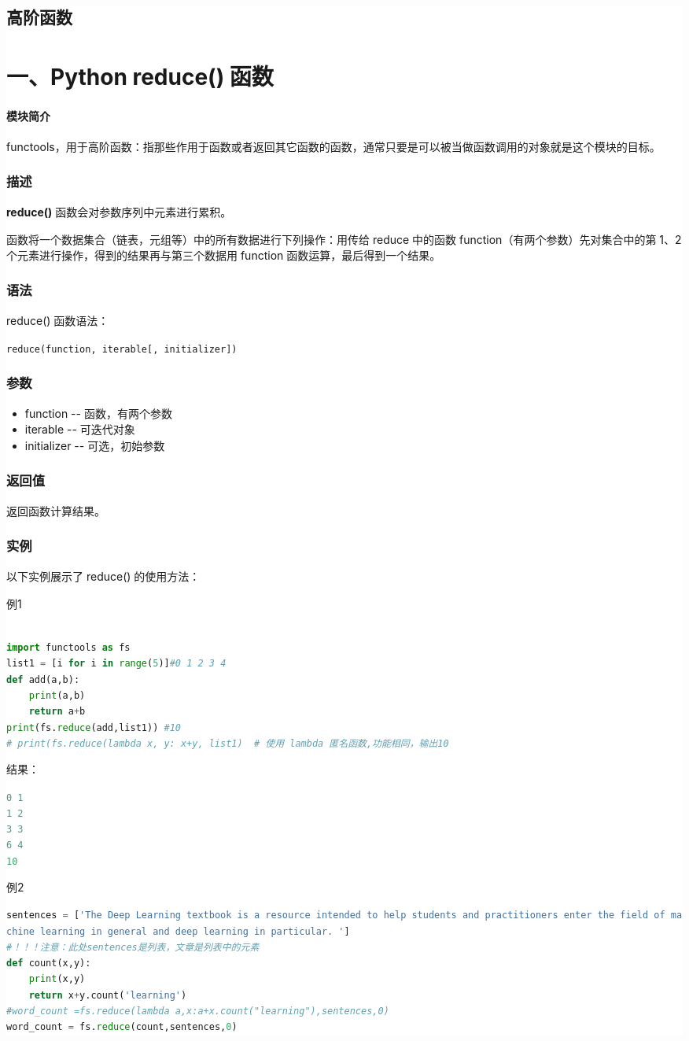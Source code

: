 ## 高阶函数

# 一、Python reduce() 函数

#### 模块简介

functools，用于高阶函数：指那些作用于函数或者返回其它函数的函数，通常只要是可以被当做函数调用的对象就是这个模块的目标。

### 描述

**reduce()** 函数会对参数序列中元素进行累积。

函数将一个数据集合（链表，元组等）中的所有数据进行下列操作：用传给 reduce 中的函数 function（有两个参数）先对集合中的第 1、2 个元素进行操作，得到的结果再与第三个数据用 function 函数运算，最后得到一个结果。

### 语法

reduce() 函数语法：

```
reduce(function, iterable[, initializer])
```

### 参数

- function -- 函数，有两个参数
- iterable -- 可迭代对象
- initializer -- 可选，初始参数

### 返回值

返回函数计算结果。

### 实例

以下实例展示了 reduce() 的使用方法：

例1
```python

import functools as fs
list1 = [i for i in range(5)]#0 1 2 3 4
def add(a,b):
    print(a,b)
    return a+b
print(fs.reduce(add,list1)) #10
# print(fs.reduce(lambda x, y: x+y, list1)  # 使用 lambda 匿名函数,功能相同，输出10
```
结果：
~~~sql
0 1
1 2
3 3
6 4
10
~~~
例2
```python
sentences = ['The Deep Learning textbook is a resource intended to help students and practitioners enter the field of machine learning in general and deep learning in particular. '] 
#！！！注意：此处sentences是列表，文章是列表中的元素
def count(x,y):
    print(x,y)
    return x+y.count('learning')
#word_count =fs.reduce(lambda a,x:a+x.count("learning"),sentences,0)
word_count = fs.reduce(count,sentences,0)
```